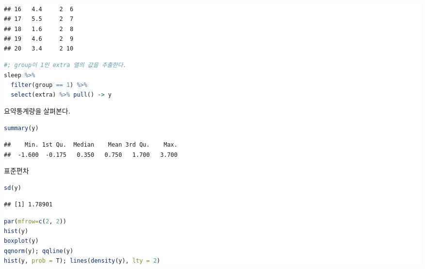    ## 16   4.4     2  6
    ## 17   5.5     2  7
    ## 18   1.6     2  8
    ## 19   4.6     2  9
    ## 20   3.4     2 10

``` r
#; group이 1인 extra 열의 값을 추출한다.
sleep %>%
  filter(group == 1) %>%
  select(extra) %>% pull() -> y
```

요약통계량을 살펴본다.

``` r
summary(y)
```

    ##    Min. 1st Qu.  Median    Mean 3rd Qu.    Max. 
    ##  -1.600  -0.175   0.350   0.750   1.700   3.700

표준편차

``` r
sd(y)
```

    ## [1] 1.78901

``` r
par(mfrow=c(2, 2))
hist(y)
boxplot(y)
qqnorm(y); qqline(y)
hist(y, prob = T); lines(density(y), lty = 2)
```
